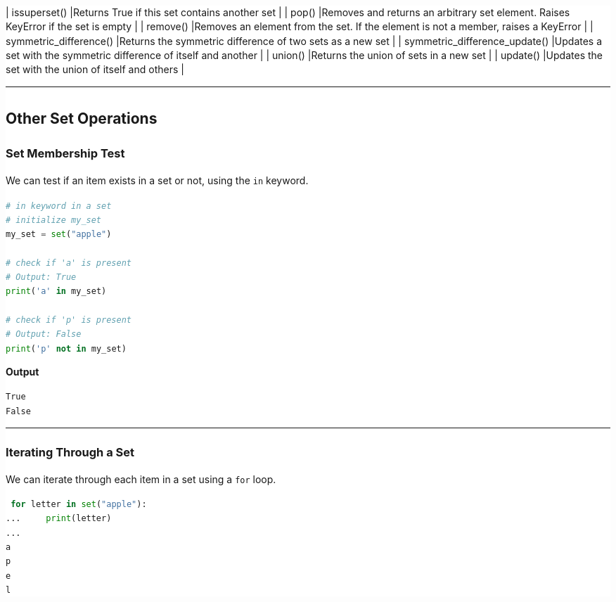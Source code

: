 | issuperset() |Returns True if this set contains another set |
| pop() |Removes and returns an arbitrary set element. Raises KeyError if the set is empty |
| remove() |Removes an element from the set. If the element is not a member, raises a KeyError |
| symmetric_difference() |Returns the symmetric difference of two sets as a new set |
| symmetric_difference_update() |Updates a set with the symmetric difference of itself and another |
| union() |Returns the union of sets in a new set |
| update() |Updates the set with the union of itself and others |

----------

## Other Set Operations

### Set Membership Test

We can test if an item exists in a set or not, using the  `in`  keyword.

```py
# in keyword in a set
# initialize my_set
my_set = set("apple")

# check if 'a' is present
# Output: True
print('a' in my_set)

# check if 'p' is present
# Output: False
print('p' not in my_set)
```

**Output**
```bash
True
False
```
----------

### Iterating Through a Set

We can iterate through each item in a set using a  `for`  loop.

```py
 for letter in set("apple"):
...     print(letter)
...    
a
p
e
l
```

